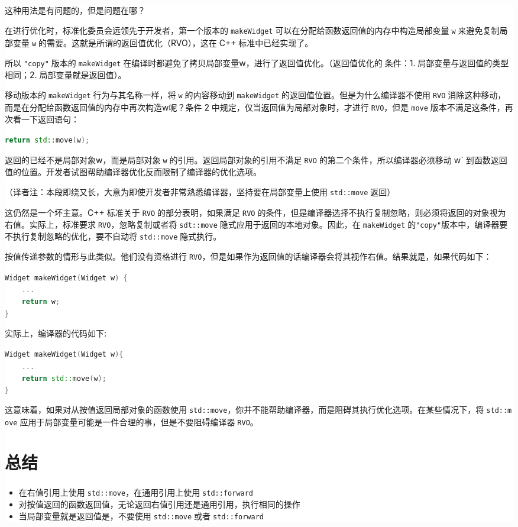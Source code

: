 这种⽤法是有问题的，但是问题在哪？

在进⾏优化时，标准化委员会远领先于开发者，第⼀个版本的 `makeWidget` 可以在分配给函数返回值的内存中构造局部变量 `w` 来避免复制局部变量 `w` 的需要。这就是所谓的返回值优化（RVO），这在 C++ 标准中已经实现了。

所以 `"copy"` 版本的 `makeWidget` 在编译时都避免了拷⻉局部变量w，进⾏了返回值优化。（返回值优化的
条件：1. 局部变量与返回值的类型相同；2. 局部变量就是返回值）。

移动版本的 `makeWidget` ⾏为与其名称⼀样，将 `w` 的内容移动到 `makeWidget` 的返回值位置。但是为什么编译器不使⽤ `RVO` 消除这种移动，而是在分配给函数返回值的内存中再次构造w呢？条件 2 中规定，仅当返回值为局部对象时，才进⾏ `RVO`，但是 `move` 版本不满⾜这条件，再次看⼀下返回语句：

```cpp
return std::move(w);
```

返回的已经不是局部对象w，而是局部对象 `w` 的引⽤。返回局部对象的引⽤不满⾜ `RVO` 的第⼆个条件，所以编译器必须移动 w` 到函数返回值的位置。开发者试图帮助编译器优化反而限制了编译器的优化选项。

（译者注：本段即绕⼜⻓，⼤意为即使开发者⾮常熟悉编译器，坚持要在局部变量上使⽤ `std::move` 返回）

这仍然是⼀个坏主意。C++ 标准关于 `RVO` 的部分表明，如果满⾜ `RVO` 的条件，但是编译器选择不执⾏复制忽略，则必须将返回的对象视为右值。实际上，标准要求 `RVO`，忽略复制或者将 `sdt::move` 隐式应⽤于返回的本地对象。因此，在 `makeWidget` 的`"copy"`版本中，编译器要不执⾏复制忽略的优化，要不⾃动将 `std::move` 隐式执⾏。

按值传递参数的情形与此类似。他们没有资格进⾏ `RVO`，但是如果作为返回值的话编译器会将其视作右值。结果就是，如果代码如下：

```cpp
Widget makeWidget(Widget w) {
    ...
    return w;
}
```

实际上，编译器的代码如下:

```cpp
Widget makeWidget(Widget w){
    ...
    return std::move(w);
}
```

这意味着，如果对从按值返回局部对象的函数使⽤ `std::move`，你并不能帮助编译器，而是阻碍其执⾏优化选项。在某些情况下，将 `std::move` 应⽤于局部变量可能是⼀件合理的事，但是不要阻碍编译器 `RVO`。

# 总结
- 在右值引⽤上使⽤ `std::move`，在通⽤引⽤上使⽤ `std::forward`
- 对按值返回的函数返回值，⽆论返回右值引⽤还是通⽤引⽤，执⾏相同的操作
- 当局部变量就是返回值是，不要使⽤ `std::move` 或者 `std::forward`